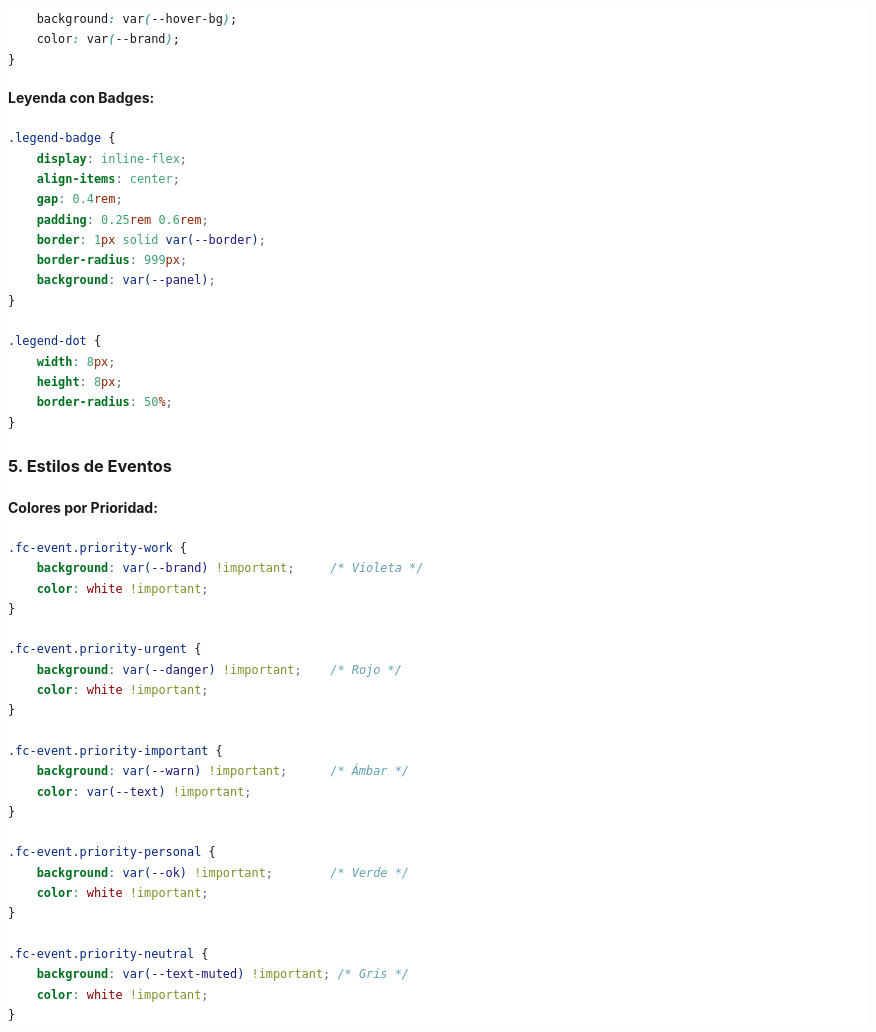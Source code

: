```css
    background: var(--hover-bg);
    color: var(--brand);
}
```

#### Leyenda con Badges:
```css
.legend-badge {
    display: inline-flex;
    align-items: center;
    gap: 0.4rem;
    padding: 0.25rem 0.6rem;
    border: 1px solid var(--border);
    border-radius: 999px;
    background: var(--panel);
}

.legend-dot {
    width: 8px;
    height: 8px;
    border-radius: 50%;
}
```

### 5. **Estilos de Eventos**

#### Colores por Prioridad:
```css
.fc-event.priority-work {
    background: var(--brand) !important;     /* Violeta */
    color: white !important;
}

.fc-event.priority-urgent {
    background: var(--danger) !important;    /* Rojo */
    color: white !important;
}

.fc-event.priority-important {
    background: var(--warn) !important;      /* Ámbar */
    color: var(--text) !important;
}

.fc-event.priority-personal {
    background: var(--ok) !important;        /* Verde */
    color: white !important;
}

.fc-event.priority-neutral {
    background: var(--text-muted) !important; /* Gris */
    color: white !important;
}
```
